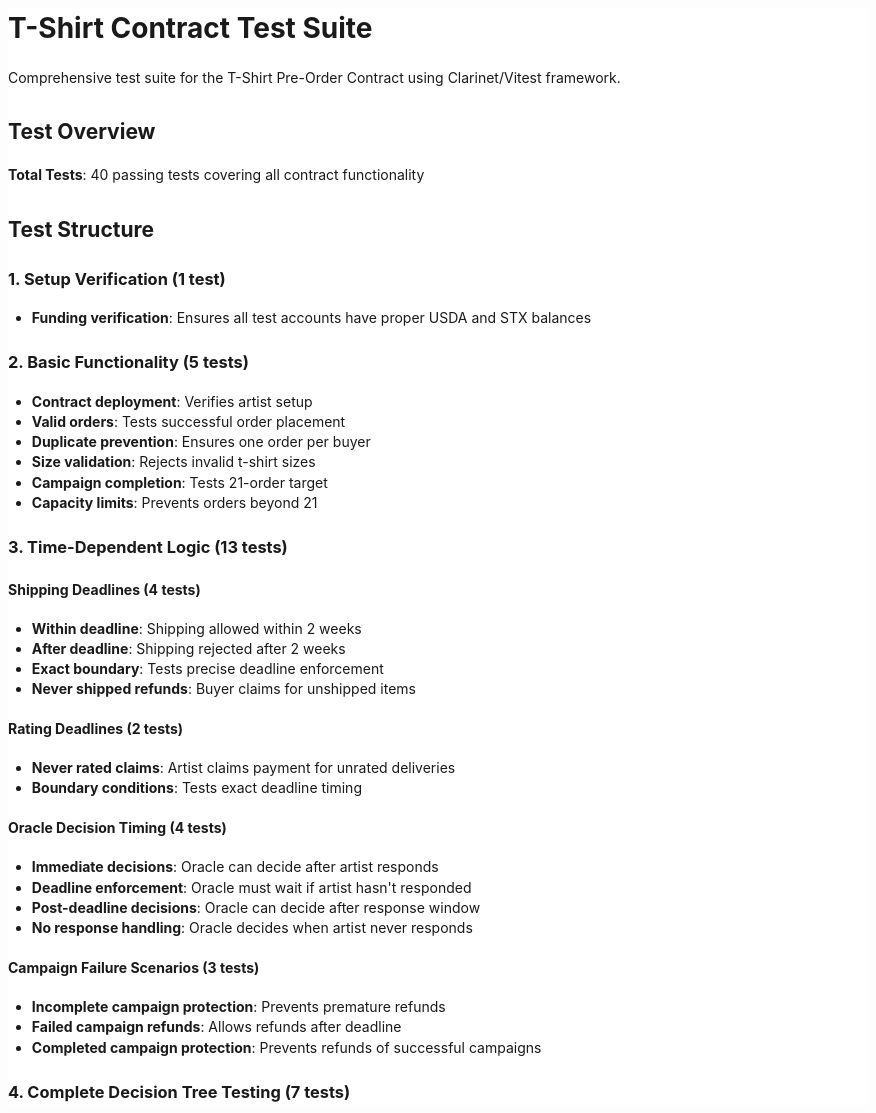 # T-Shirt Contract Test Suite

Comprehensive test suite for the T-Shirt Pre-Order Contract using Clarinet/Vitest framework.

## Test Overview

**Total Tests**: 40 passing tests covering all contract functionality

## Test Structure

### 1. Setup Verification (1 test)

- **Funding verification**: Ensures all test accounts have proper USDA and STX balances

### 2. Basic Functionality (5 tests)

- **Contract deployment**: Verifies artist setup
- **Valid orders**: Tests successful order placement
- **Duplicate prevention**: Ensures one order per buyer
- **Size validation**: Rejects invalid t-shirt sizes
- **Campaign completion**: Tests 21-order target
- **Capacity limits**: Prevents orders beyond 21

### 3. Time-Dependent Logic (13 tests)

#### Shipping Deadlines (4 tests)

- **Within deadline**: Shipping allowed within 2 weeks
- **After deadline**: Shipping rejected after 2 weeks
- **Exact boundary**: Tests precise deadline enforcement
- **Never shipped refunds**: Buyer claims for unshipped items

#### Rating Deadlines (2 tests)

- **Never rated claims**: Artist claims payment for unrated deliveries
- **Boundary conditions**: Tests exact deadline timing

#### Oracle Decision Timing (4 tests)

- **Immediate decisions**: Oracle can decide after artist responds
- **Deadline enforcement**: Oracle must wait if artist hasn't responded
- **Post-deadline decisions**: Oracle can decide after response window
- **No response handling**: Oracle decides when artist never responds

#### Campaign Failure Scenarios (3 tests)

- **Incomplete campaign protection**: Prevents premature refunds
- **Failed campaign refunds**: Allows refunds after deadline
- **Completed campaign protection**: Prevents refunds of successful campaigns

### 4. Complete Decision Tree Testing (7 tests)
